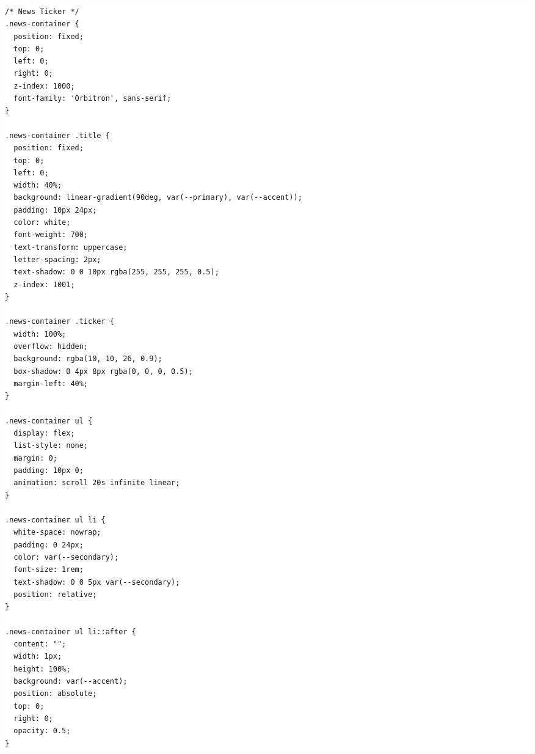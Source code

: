     /* News Ticker */
    .news-container {
      position: fixed;
      top: 0;
      left: 0;
      right: 0;
      z-index: 1000;
      font-family: 'Orbitron', sans-serif;
    }

    .news-container .title {
      position: fixed;
      top: 0;
      left: 0;
      width: 40%;
      background: linear-gradient(90deg, var(--primary), var(--accent));
      padding: 10px 24px;
      color: white;
      font-weight: 700;
      text-transform: uppercase;
      letter-spacing: 2px;
      text-shadow: 0 0 10px rgba(255, 255, 255, 0.5);
      z-index: 1001;
    }

    .news-container .ticker {
      width: 100%;
      overflow: hidden;
      background: rgba(10, 10, 26, 0.9);
      box-shadow: 0 4px 8px rgba(0, 0, 0, 0.5);
      margin-left: 40%;
    }

    .news-container ul {
      display: flex;
      list-style: none;
      margin: 0;
      padding: 10px 0;
      animation: scroll 20s infinite linear;
    }

    .news-container ul li {
      white-space: nowrap;
      padding: 0 24px;
      color: var(--secondary);
      font-size: 1rem;
      text-shadow: 0 0 5px var(--secondary);
      position: relative;
    }

    .news-container ul li::after {
      content: "";
      width: 1px;
      height: 100%;
      background: var(--accent);
      position: absolute;
      top: 0;
      right: 0;
      opacity: 0.5;
    }
